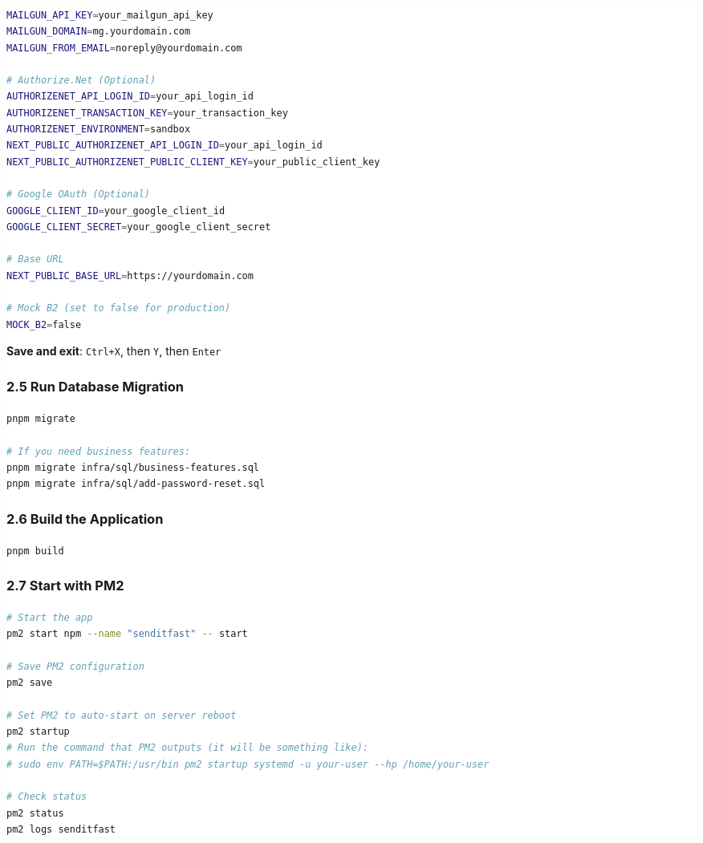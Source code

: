 ```bash
MAILGUN_API_KEY=your_mailgun_api_key
MAILGUN_DOMAIN=mg.yourdomain.com
MAILGUN_FROM_EMAIL=noreply@yourdomain.com

# Authorize.Net (Optional)
AUTHORIZENET_API_LOGIN_ID=your_api_login_id
AUTHORIZENET_TRANSACTION_KEY=your_transaction_key
AUTHORIZENET_ENVIRONMENT=sandbox
NEXT_PUBLIC_AUTHORIZENET_API_LOGIN_ID=your_api_login_id
NEXT_PUBLIC_AUTHORIZENET_PUBLIC_CLIENT_KEY=your_public_client_key

# Google OAuth (Optional)
GOOGLE_CLIENT_ID=your_google_client_id
GOOGLE_CLIENT_SECRET=your_google_client_secret

# Base URL
NEXT_PUBLIC_BASE_URL=https://yourdomain.com

# Mock B2 (set to false for production)
MOCK_B2=false
```

**Save and exit**: `Ctrl+X`, then `Y`, then `Enter`

### 2.5 Run Database Migration

```bash
pnpm migrate

# If you need business features:
pnpm migrate infra/sql/business-features.sql
pnpm migrate infra/sql/add-password-reset.sql
```

### 2.6 Build the Application

```bash
pnpm build
```

### 2.7 Start with PM2

```bash
# Start the app
pm2 start npm --name "senditfast" -- start

# Save PM2 configuration
pm2 save

# Set PM2 to auto-start on server reboot
pm2 startup
# Run the command that PM2 outputs (it will be something like):
# sudo env PATH=$PATH:/usr/bin pm2 startup systemd -u your-user --hp /home/your-user

# Check status
pm2 status
pm2 logs senditfast
```
